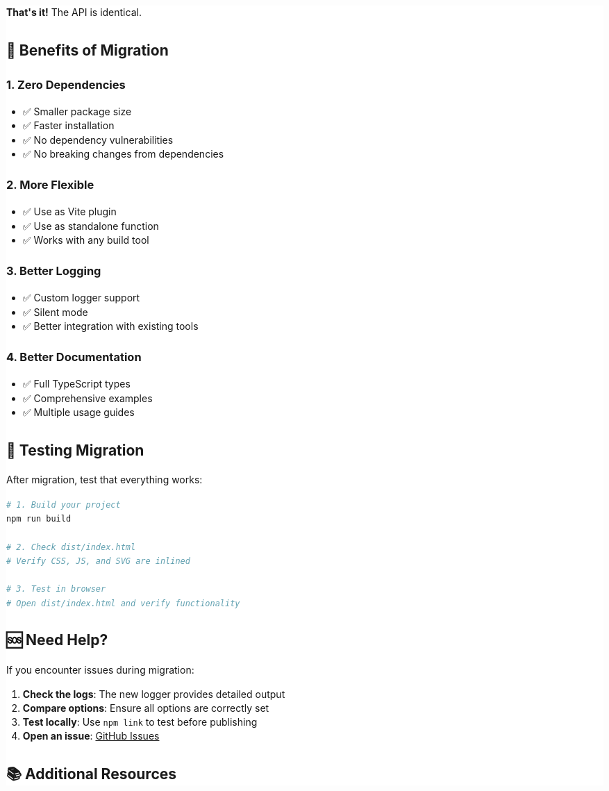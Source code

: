 **That's it!** The API is identical.

## 🎯 Benefits of Migration

### 1. Zero Dependencies
- ✅ Smaller package size
- ✅ Faster installation
- ✅ No dependency vulnerabilities
- ✅ No breaking changes from dependencies

### 2. More Flexible
- ✅ Use as Vite plugin
- ✅ Use as standalone function
- ✅ Works with any build tool

### 3. Better Logging
- ✅ Custom logger support
- ✅ Silent mode
- ✅ Better integration with existing tools

### 4. Better Documentation
- ✅ Full TypeScript types
- ✅ Comprehensive examples
- ✅ Multiple usage guides

## 🧪 Testing Migration

After migration, test that everything works:

```bash
# 1. Build your project
npm run build

# 2. Check dist/index.html
# Verify CSS, JS, and SVG are inlined

# 3. Test in browser
# Open dist/index.html and verify functionality
```

## 🆘 Need Help?

If you encounter issues during migration:

1. **Check the logs**: The new logger provides detailed output
2. **Compare options**: Ensure all options are correctly set
3. **Test locally**: Use `npm link` to test before publishing
4. **Open an issue**: [GitHub Issues](https://github.com/yourusername/vite-plugin-inline/issues)

## 📚 Additional Resources
